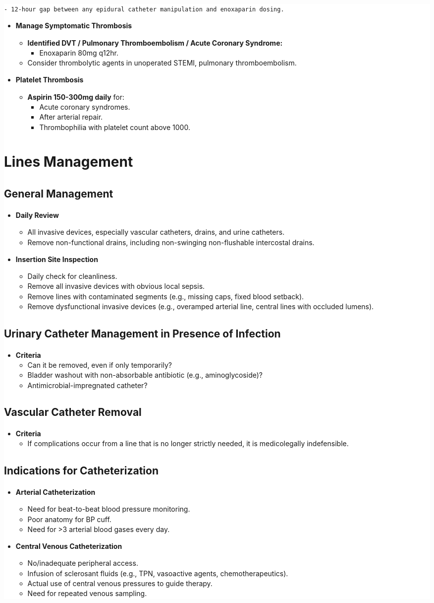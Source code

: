 	- 12-hour gap between any epidural catheter manipulation and enoxaparin dosing.
- **Manage Symptomatic Thrombosis**
	
	- **Identified DVT / Pulmonary Thromboembolism / Acute Coronary Syndrome:**
		- Enoxaparin 80mg q12hr.
	- Consider thrombolytic agents in unoperated STEMI, pulmonary thromboembolism.
- **Platelet Thrombosis**
	
	- **Aspirin 150-300mg daily** for:
		- Acute coronary syndromes.
		- After arterial repair.
		- Thrombophilia with platelet count above 1000.

# Lines Management
## General Management

- **Daily Review**
	
	- All invasive devices, especially vascular catheters, drains, and urine catheters.
	- Remove non-functional drains, including non-swinging non-flushable intercostal drains.
- **Insertion Site Inspection**
	
	- Daily check for cleanliness.
	- Remove all invasive devices with obvious local sepsis.
	- Remove lines with contaminated segments (e.g., missing caps, fixed blood setback).
	- Remove dysfunctional invasive devices (e.g., overamped arterial line, central lines with occluded lumens).

## Urinary Catheter Management in Presence of Infection

- **Criteria**
	- Can it be removed, even if only temporarily?
	- Bladder washout with non-absorbable antibiotic (e.g., aminoglycoside)?
	- Antimicrobial-impregnated catheter?

## Vascular Catheter Removal

- **Criteria**
	- If complications occur from a line that is no longer strictly needed, it is medicolegally indefensible.
## Indications for Catheterization

- **Arterial Catheterization**
	
	- Need for beat-to-beat blood pressure monitoring.
	- Poor anatomy for BP cuff.
	- Need for >3 arterial blood gases every day.
- **Central Venous Catheterization**
	
	- No/inadequate peripheral access.
	- Infusion of sclerosant fluids (e.g., TPN, vasoactive agents, chemotherapeutics).
	- Actual use of central venous pressures to guide therapy.
	- Need for repeated venous sampling.

